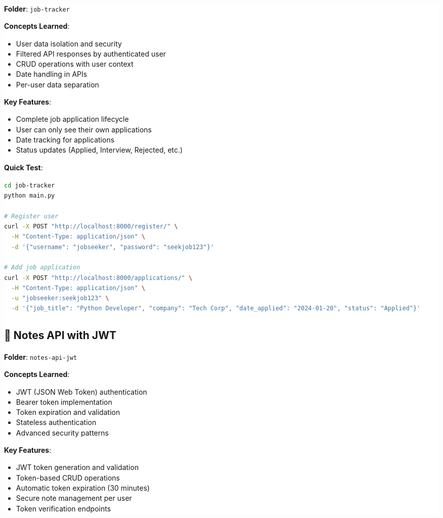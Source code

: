 **Folder**: `job-tracker`

**Concepts Learned**:

- User data isolation and security
- Filtered API responses by authenticated user
- CRUD operations with user context
- Date handling in APIs
- Per-user data separation

**Key Features**:

- Complete job application lifecycle
- User can only see their own applications
- Date tracking for applications
- Status updates (Applied, Interview, Rejected, etc.)

**Quick Test**:

```bash
cd job-tracker
python main.py

# Register user
curl -X POST "http://localhost:8000/register/" \
  -H "Content-Type: application/json" \
  -d '{"username": "jobseeker", "password": "seekjob123"}'

# Add job application
curl -X POST "http://localhost:8000/applications/" \
  -H "Content-Type: application/json" \
  -u "jobseeker:seekjob123" \
  -d '{"job_title": "Python Developer", "company": "Tech Corp", "date_applied": "2024-01-20", "status": "Applied"}'
```

## 📝 Notes API with JWT

**Folder**: `notes-api-jwt`

**Concepts Learned**:

- JWT (JSON Web Token) authentication
- Bearer token implementation
- Token expiration and validation
- Stateless authentication
- Advanced security patterns

**Key Features**:

- JWT token generation and validation
- Token-based CRUD operations
- Automatic token expiration (30 minutes)
- Secure note management per user
- Token verification endpoints
